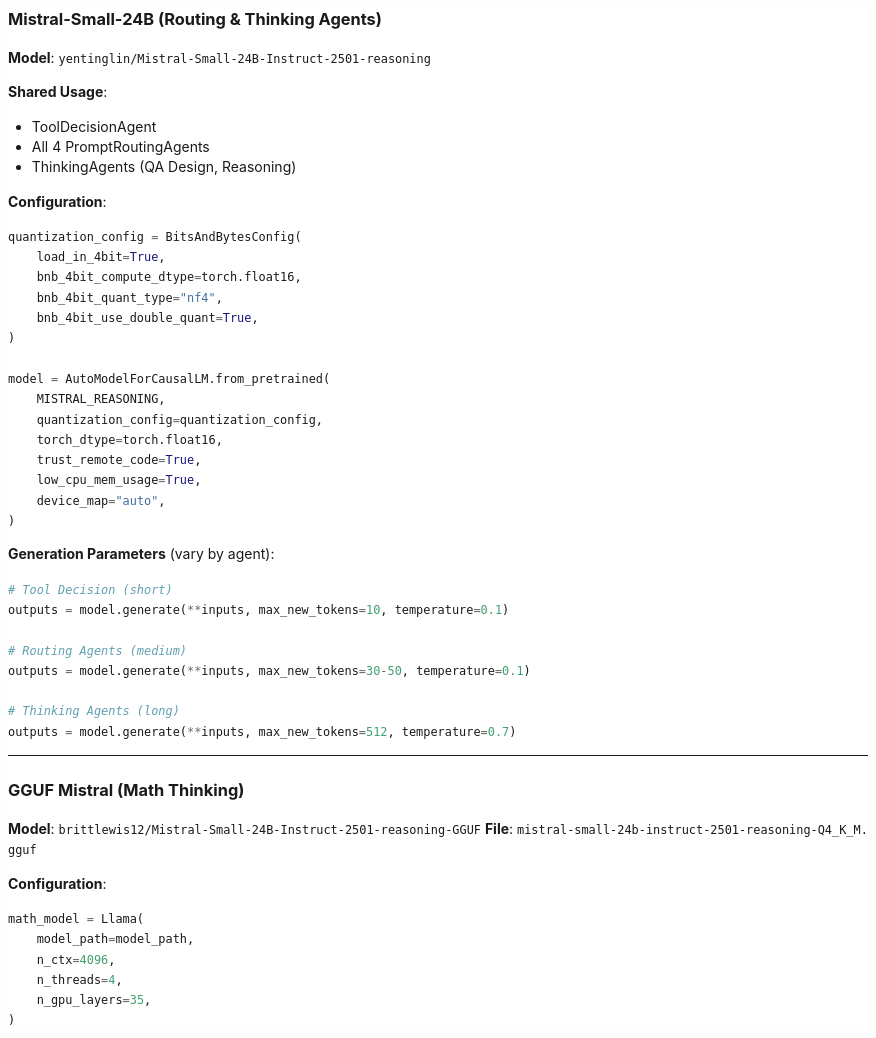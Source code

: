 
### Mistral-Small-24B (Routing & Thinking Agents)

**Model**: `yentinglin/Mistral-Small-24B-Instruct-2501-reasoning`

**Shared Usage**:
- ToolDecisionAgent
- All 4 PromptRoutingAgents
- ThinkingAgents (QA Design, Reasoning)

**Configuration**:
```python
quantization_config = BitsAndBytesConfig(
    load_in_4bit=True,
    bnb_4bit_compute_dtype=torch.float16,
    bnb_4bit_quant_type="nf4",
    bnb_4bit_use_double_quant=True,
)

model = AutoModelForCausalLM.from_pretrained(
    MISTRAL_REASONING,
    quantization_config=quantization_config,
    torch_dtype=torch.float16,
    trust_remote_code=True,
    low_cpu_mem_usage=True,
    device_map="auto",
)
```

**Generation Parameters** (vary by agent):
```python
# Tool Decision (short)
outputs = model.generate(**inputs, max_new_tokens=10, temperature=0.1)

# Routing Agents (medium)
outputs = model.generate(**inputs, max_new_tokens=30-50, temperature=0.1)

# Thinking Agents (long)
outputs = model.generate(**inputs, max_new_tokens=512, temperature=0.7)
```

---

### GGUF Mistral (Math Thinking)

**Model**: `brittlewis12/Mistral-Small-24B-Instruct-2501-reasoning-GGUF`
**File**: `mistral-small-24b-instruct-2501-reasoning-Q4_K_M.gguf`

**Configuration**:
```python
math_model = Llama(
    model_path=model_path,
    n_ctx=4096,
    n_threads=4,
    n_gpu_layers=35,
)
```
